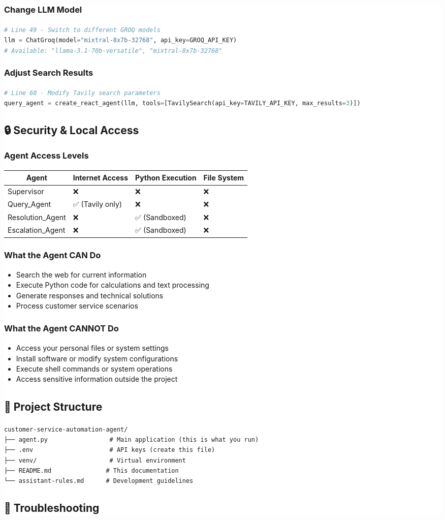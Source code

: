 ### **Change LLM Model**
```python
# Line 49 - Switch to different GROQ models
llm = ChatGroq(model="mixtral-8x7b-32768", api_key=GROQ_API_KEY)
# Available: "llama-3.1-70b-versatile", "mixtral-8x7b-32768"
```

### **Adjust Search Results**
```python
# Line 60 - Modify Tavily search parameters
query_agent = create_react_agent(llm, tools=[TavilySearch(api_key=TAVILY_API_KEY, max_results=3)])
```

## 🔒 Security & Local Access

### **Agent Access Levels**

| Agent | Internet Access | Python Execution | File System |
|-------|----------------|------------------|------------|
| Supervisor | ❌ | ❌ | ❌ |
| Query_Agent | ✅ (Tavily only) | ❌ | ❌ |
| Resolution_Agent | ❌ | ✅ (Sandboxed) | ❌ |
| Escalation_Agent | ❌ | ✅ (Sandboxed) | ❌ |

### **What the Agent CAN Do**
- Search the web for current information
- Execute Python code for calculations and text processing
- Generate responses and technical solutions
- Process customer service scenarios

### **What the Agent CANNOT Do**
- Access your personal files or system settings
- Install software or modify system configurations
- Execute shell commands or system operations
- Access sensitive information outside the project

## 📁 Project Structure

```
customer-service-automation-agent/
├── agent.py                 # Main application (this is what you run)
├── .env                     # API keys (create this file)
├── venv/                    # Virtual environment
├── README.md               # This documentation
└── assistant-rules.md      # Development guidelines
```

## 🐛 Troubleshooting
